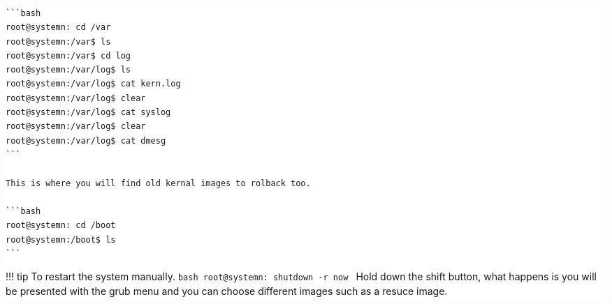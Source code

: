     ```bash
    root@systemn: cd /var
    root@systemn:/var$ ls
    root@systemn:/var$ cd log
    root@systemn:/var/log$ ls
    root@systemn:/var/log$ cat kern.log
    root@systemn:/var/log$ clear
    root@systemn:/var/log$ cat syslog
    root@systemn:/var/log$ clear
    root@systemn:/var/log$ cat dmesg
    ```
        
    This is where you will find old kernal images to rolback too.

    ```bash
    root@systemn: cd /boot
    root@systemn:/boot$ ls
    ```

!!! tip
    To restart the system manually.
    ```bash
    root@systemn: shutdown -r now
    ```
    Hold down the shift button, what happens is you will be presented with the grub menu and you can choose different images such as a resuce image.


